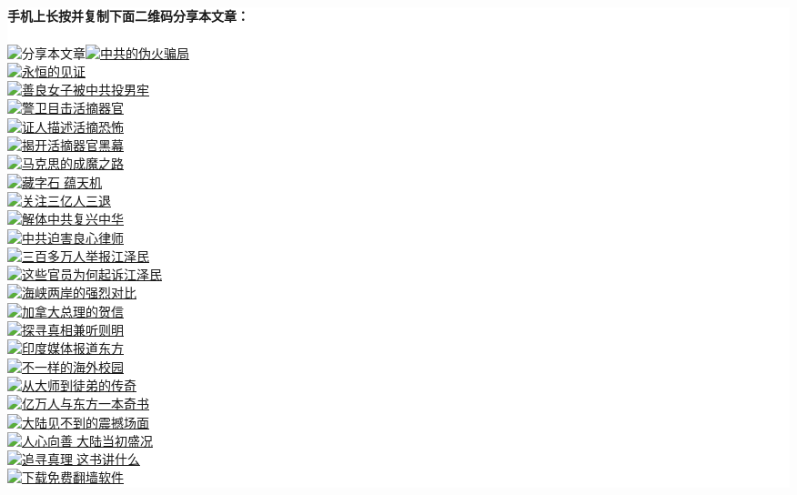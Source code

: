 <strong>手机上长按并复制下面二维码分享本文章：</strong><br><br><img src="https://quickchart.io/qr?size=256&text=https://github.com/1992513/djy/blob/master/gb/23/10/20/n14099290.md%231" title="分享本文章"></td><td VALIGN=TOP><a href="https://github.com/1992513/djy/blob/master/gb/16/1/21/n4622075.md?dfh#1" target="_blank"><img src="https://raw.githubusercontent.com/1992513/djy/master/gb/300/wei-f1.jpg" title="中共的伪火骗局"  alt="中共的伪火骗局"></a><br><a href="https://github.com/1992513/www/blob/master/README.md?dfh#9" target="_blank"><img src="https://raw.githubusercontent.com/1992513/djy/master/gb/300/yong-h.jpg" title="永恒的见证"  alt="永恒的见证"></a><br><a href="https://github.com/1992513/djy/blob/master/gb/13/9/29/n3974789.md?dfh#1" target="_blank"><img src="https://raw.githubusercontent.com/1992513/djy/master/gb/300/shang-lnz.jpg" title="善良女子被中共投男牢"  alt="善良女子被中共投男牢"></a><br><a href="https://github.com/1992513/djy/blob/master/gb/16/3/16/n4663449.md?dfh#1" target="_blank"><img src="https://raw.githubusercontent.com/1992513/djy/master/gb/300/huo-z3.jpg" title="警卫目击活摘器官"  alt="警卫目击活摘器官"></a><br><a href="https://github.com/1992513/djy/blob/master/gb/16/8/7/n8177641.md?dfh#1" target="_blank"><img src="https://raw.githubusercontent.com/1992513/djy/master/gb/300/huo-z4.jpg" title="证人描述活摘恐怖"  alt="证人描述活摘恐怖"></a><br><a href="https://github.com/1992513/djy/blob/master/gb/10/4/19/n2881569.md?dfh#1" target="_blank"><img src="https://raw.githubusercontent.com/1992513/djy/master/gb/300/huo-z1.jpg" title="揭开活摘器官黑幕"  alt="揭开活摘器官黑幕"></a><br><a href="https://github.com/1992513/djy/blob/master/gb/10/11/7/n3077476.md?dfh#1" target="_blank"><img src="https://raw.githubusercontent.com/1992513/djy/master/gb/300/ma-ks.jpg" title="马克思的成魔之路"  alt="马克思的成魔之路"></a><br><a href="https://github.com/1992513/djy/blob/master/gb/14/6/9/n4173977.md?dfh#1" target="_blank"><img src="https://raw.githubusercontent.com/1992513/djy/master/gb/300/chang-zs.jpg" title="藏字石 蕴天机"  alt="藏字石 蕴天机"></a><br><a href="https://github.com/1992513/djy/blob/master/gb/18/5/10/n10381511.md?dfh#1" target="_blank"><img src="https://raw.githubusercontent.com/1992513/djy/master/gb/300/st1.jpg" title="关注三亿人三退"  alt="关注三亿人三退"></a><br><a href="https://github.com/1992513/djy/blob/master/gb/18/3/21/n10237682.md?dfh#1" target="_blank"><img src="https://raw.githubusercontent.com/1992513/djy/master/gb/300/jie-t.jpg" title="解体中共复兴中华"  alt="解体中共复兴中华"></a><br><a href="https://github.com/1992513/djy/blob/master/gb/9/2/9/n2422991.md?dfh#1" target="_blank"><img src="https://raw.githubusercontent.com/1992513/djy/master/gb/300/gao-zs.jpg" title="中共迫害良心律师"  alt="中共迫害良心律师"></a><br><a href="https://github.com/1992513/djy/blob/master/gb/18/12/9/n10900044.md?dfh#1" target="_blank"><img src="https://raw.githubusercontent.com/1992513/djy/master/gb/300/sj1.jpg" title="三百多万人举报江泽民"  alt="三百多万人举报江泽民"></a><br><a href="https://github.com/1992513/djy/blob/master/gb/18/8/28/n10672014.md?dfh#1" target="_blank"><img src="https://raw.githubusercontent.com/1992513/djy/master/gb/300/sj2.jpg" title="这些官员为何起诉江泽民"  alt="这些官员为何起诉江泽民"></a><br><a href="https://github.com/1992513/djy/blob/master/gb/8/12/18/n2367165.md?dfh#1" target="_blank"><img src="https://raw.githubusercontent.com/1992513/djy/master/gb/300/liangan.jpg" title="海峡两岸的强烈对比"  alt="海峡两岸的强烈对比"></a><br><a href="https://github.com/1992513/djy/blob/master/gb/15/12/10/n4593139.md?dfh#1" target="_blank"><img src="https://raw.githubusercontent.com/1992513/djy/master/gb/300/jia-ndzl.jpg" title="加拿大总理的贺信"  alt="加拿大总理的贺信"></a><br><a href="https://github.com/1992513/djy/blob/master/gb/11/6/17/n3289382.md?dfh#1" target="_blank"><img src="https://raw.githubusercontent.com/1992513/djy/master/gb/300/xiao-wd.jpg" title="探寻真相兼听则明"  alt="探寻真相兼听则明"></a><br><a href="https://github.com/1992513/djy/blob/master/gb/18/10/27/n10812623.md?dfh#1" target="_blank"><img src="https://raw.githubusercontent.com/1992513/djy/master/gb/300/yindu.jpg" title="印度媒体报道东方"  alt="印度媒体报道东方"></a><br><a href="https://github.com/1992513/djy/blob/master/gb/18/6/9/n10469652.md?dfh#1" target="_blank"><img src="https://raw.githubusercontent.com/1992513/djy/master/gb/300/xie-j.jpg" title="不一样的海外校园"  alt="不一样的海外校园"></a><br><a href="https://github.com/1992513/djy/blob/master/gb/7/4/5/n1669415.md?dfh#1" target="_blank"><img src="https://raw.githubusercontent.com/1992513/djy/master/gb/300/li-up.jpg" title="从大师到徒弟的传奇"  alt="从大师到徒弟的传奇"></a><br><a href="https://github.com/1992513/djy/blob/master/gb/17/5/26/n9191512.md?dfh#1" target="_blank"><img src="https://raw.githubusercontent.com/1992513/djy/master/gb/300/zfl2.jpg" title="亿万人与东方一本奇书"  alt="亿万人与东方一本奇书"></a><br><a href="https://github.com/1992513/djy/blob/master/gb/13/11/27/n4020290.md?dfh#1" target="_blank"><img src="https://raw.githubusercontent.com/1992513/djy/master/gb/300/zhen-h.jpg" title="大陆见不到的震撼场面"  alt="大陆见不到的震撼场面"></a><br><a href="https://github.com/1992513/djy/blob/master/gb/15/7/17/n4482910.md?dfh#1" target="_blank"><img src="https://raw.githubusercontent.com/1992513/djy/master/gb/300/dalu-sk.jpg" title="人心向善 大陆当初盛况"  alt="人心向善 大陆当初盛况"></a><br><a href="https://github.com/1992513/djy/blob/master/gb/19/1/5/n10955468.md?dfh#1" target="_blank"><img src="https://raw.githubusercontent.com/1992513/djy/master/gb/300/zfl1.jpg" title="追寻真理 这书讲什么"  alt="追寻真理 这书讲什么"></a><br><a href="https://github.com/1992513/www/blob/master/README.md?dfh#1" target="_blank"><img src="https://raw.githubusercontent.com/1992513/djy/master/gb/300/fq1.jpg" title="下载免费翻墙软件"  alt="下载免费翻墙软件"></a><br></td></tr></table>
